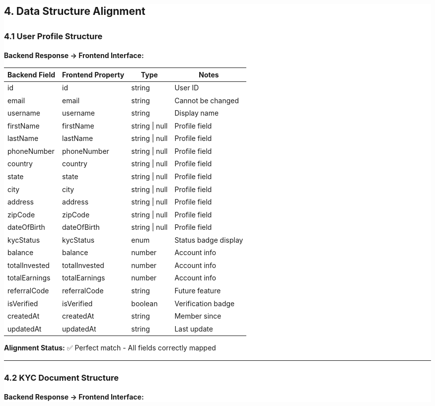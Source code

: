 
## 4. Data Structure Alignment

### 4.1 User Profile Structure

**Backend Response → Frontend Interface:**

| Backend Field | Frontend Property | Type | Notes |
|--------------|-------------------|------|-------|
| id | id | string | User ID |
| email | email | string | Cannot be changed |
| username | username | string | Display name |
| firstName | firstName | string \| null | Profile field |
| lastName | lastName | string \| null | Profile field |
| phoneNumber | phoneNumber | string \| null | Profile field |
| country | country | string \| null | Profile field |
| state | state | string \| null | Profile field |
| city | city | string \| null | Profile field |
| address | address | string \| null | Profile field |
| zipCode | zipCode | string \| null | Profile field |
| dateOfBirth | dateOfBirth | string \| null | Profile field |
| kycStatus | kycStatus | enum | Status badge display |
| balance | balance | number | Account info |
| totalInvested | totalInvested | number | Account info |
| totalEarnings | totalEarnings | number | Account info |
| referralCode | referralCode | string | Future feature |
| isVerified | isVerified | boolean | Verification badge |
| createdAt | createdAt | string | Member since |
| updatedAt | updatedAt | string | Last update |

**Alignment Status:** ✅ Perfect match - All fields correctly mapped

---

### 4.2 KYC Document Structure

**Backend Response → Frontend Interface:**
